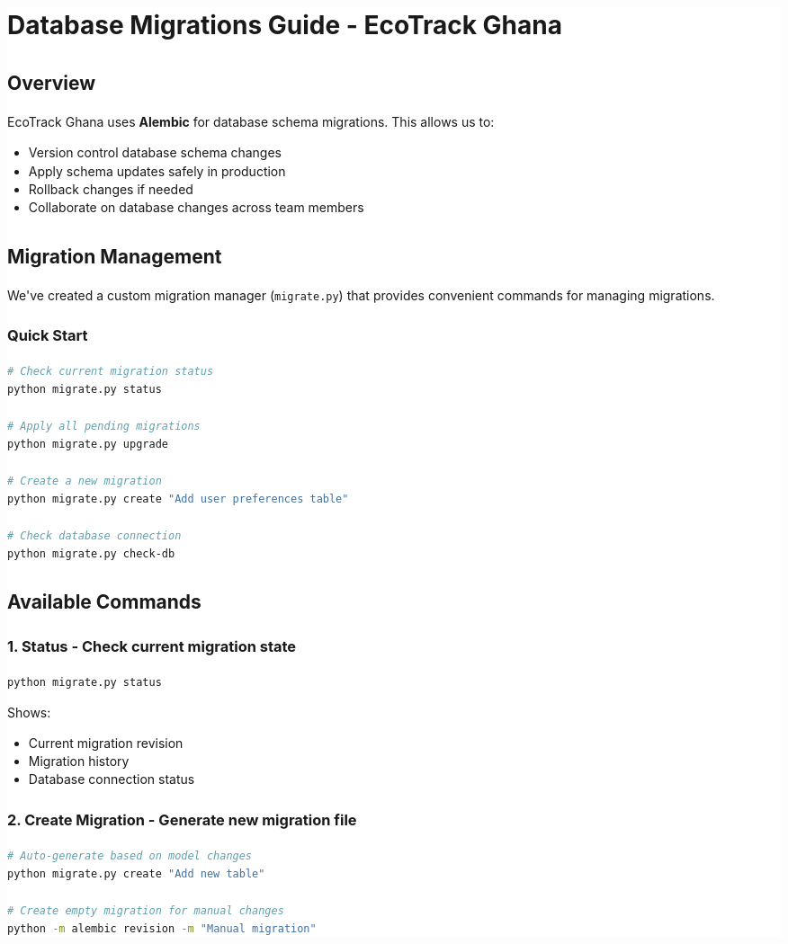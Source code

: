 # Database Migrations Guide - EcoTrack Ghana

## Overview

EcoTrack Ghana uses **Alembic** for database schema migrations. This allows us to:
- Version control database schema changes
- Apply schema updates safely in production
- Rollback changes if needed
- Collaborate on database changes across team members

## Migration Management

We've created a custom migration manager (`migrate.py`) that provides convenient commands for managing migrations.

### Quick Start

```bash
# Check current migration status
python migrate.py status

# Apply all pending migrations
python migrate.py upgrade

# Create a new migration
python migrate.py create "Add user preferences table"

# Check database connection
python migrate.py check-db
```

## Available Commands

### 1. **Status** - Check current migration state
```bash
python migrate.py status
```
Shows:
- Current migration revision
- Migration history
- Database connection status

### 2. **Create Migration** - Generate new migration file
```bash
# Auto-generate based on model changes
python migrate.py create "Add new table"

# Create empty migration for manual changes
python -m alembic revision -m "Manual migration"
```
